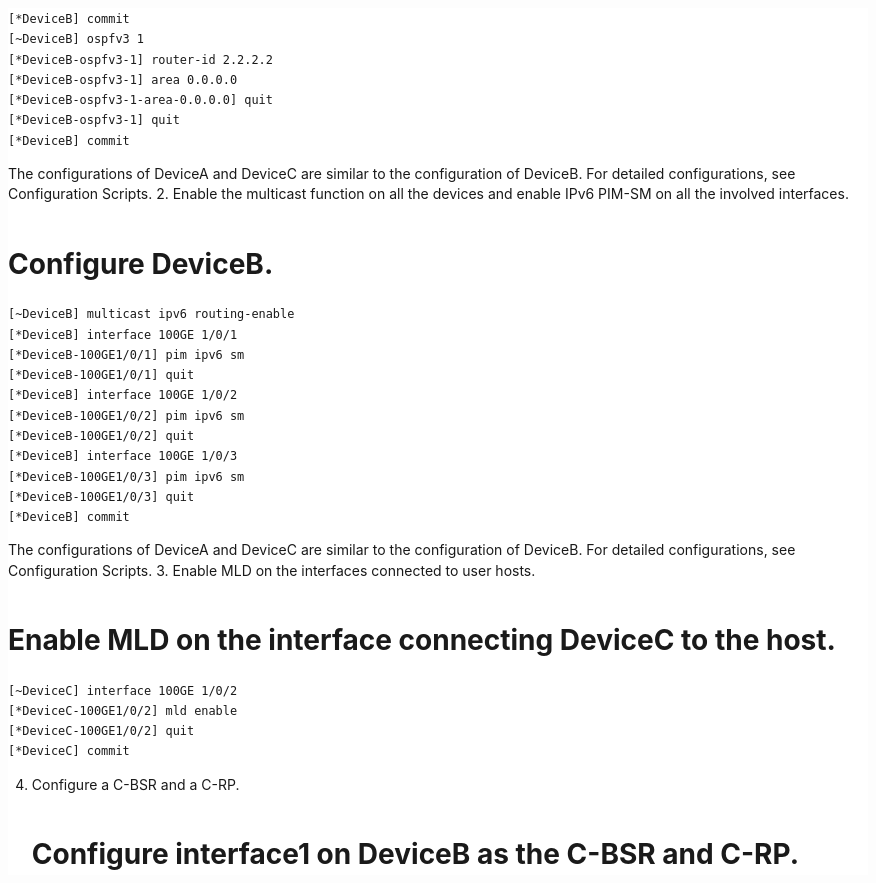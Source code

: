    ```
   [*DeviceB] commit
   [~DeviceB] ospfv3 1
   [*DeviceB-ospfv3-1] router-id 2.2.2.2
   [*DeviceB-ospfv3-1] area 0.0.0.0
   [*DeviceB-ospfv3-1-area-0.0.0.0] quit
   [*DeviceB-ospfv3-1] quit
   [*DeviceB] commit
   ```
   
   The configurations of DeviceA and DeviceC are similar to the configuration of DeviceB. For detailed configurations, see Configuration Scripts.
2. Enable the multicast function on all the devices and enable IPv6 PIM-SM on all the involved interfaces.
   
   
   
   # Configure DeviceB.
   
   ```
   [~DeviceB] multicast ipv6 routing-enable
   [*DeviceB] interface 100GE 1/0/1
   [*DeviceB-100GE1/0/1] pim ipv6 sm
   [*DeviceB-100GE1/0/1] quit
   [*DeviceB] interface 100GE 1/0/2
   [*DeviceB-100GE1/0/2] pim ipv6 sm
   [*DeviceB-100GE1/0/2] quit
   [*DeviceB] interface 100GE 1/0/3
   [*DeviceB-100GE1/0/3] pim ipv6 sm
   [*DeviceB-100GE1/0/3] quit
   [*DeviceB] commit
   ```
   
   The configurations of DeviceA and DeviceC are similar to the configuration of DeviceB. For detailed configurations, see Configuration Scripts.
3. Enable MLD on the interfaces connected to user hosts.
   
   
   
   # Enable MLD on the interface connecting DeviceC to the host.
   
   ```
   [~DeviceC] interface 100GE 1/0/2
   [*DeviceC-100GE1/0/2] mld enable
   [*DeviceC-100GE1/0/2] quit
   [*DeviceC] commit
   ```
4. Configure a C-BSR and a C-RP.
   
   
   
   # Configure interface1 on DeviceB as the C-BSR and C-RP.
   